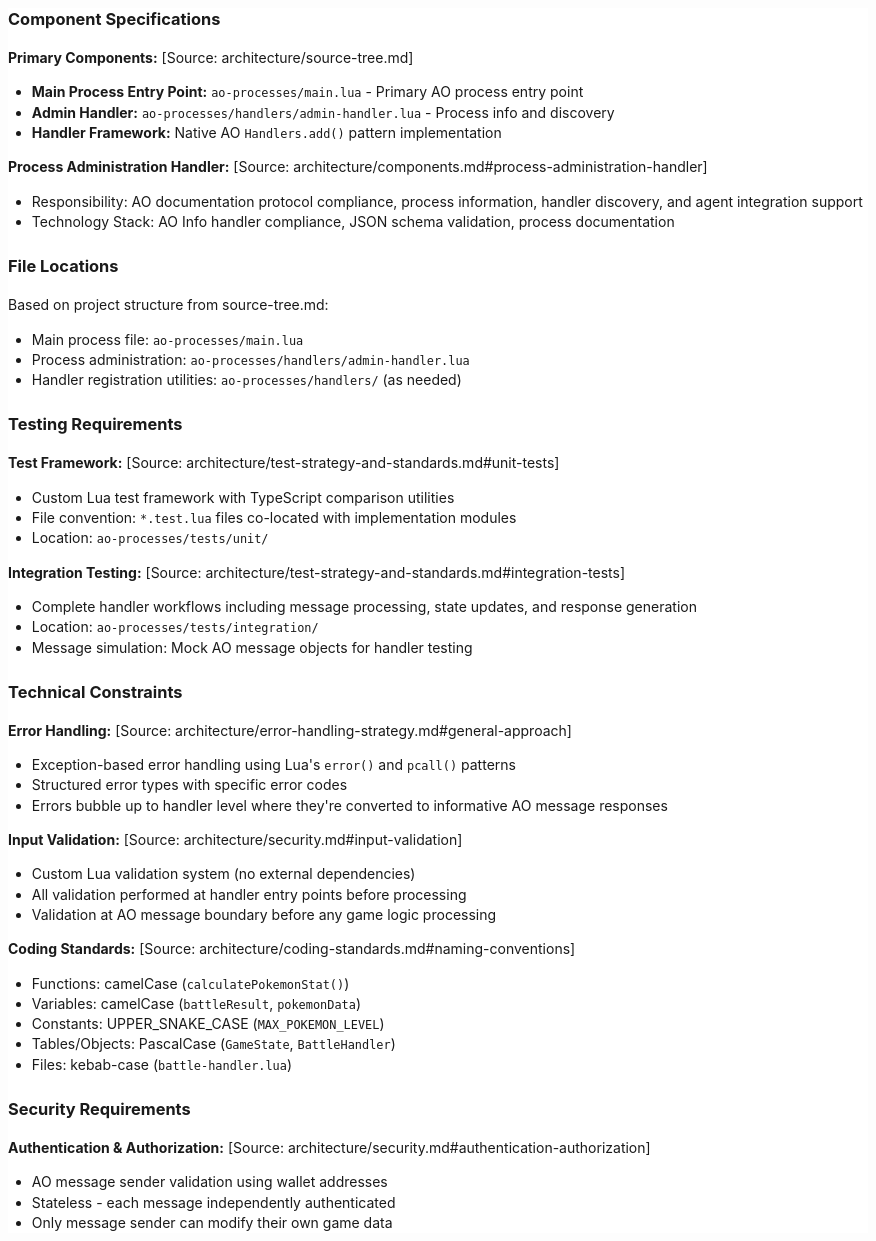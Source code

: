 ### Component Specifications
**Primary Components:** [Source: architecture/source-tree.md]
- **Main Process Entry Point:** `ao-processes/main.lua` - Primary AO process entry point
- **Admin Handler:** `ao-processes/handlers/admin-handler.lua` - Process info and discovery
- **Handler Framework:** Native AO `Handlers.add()` pattern implementation

**Process Administration Handler:** [Source: architecture/components.md#process-administration-handler]
- Responsibility: AO documentation protocol compliance, process information, handler discovery, and agent integration support
- Technology Stack: AO Info handler compliance, JSON schema validation, process documentation

### File Locations
Based on project structure from source-tree.md:
- Main process file: `ao-processes/main.lua`
- Process administration: `ao-processes/handlers/admin-handler.lua`
- Handler registration utilities: `ao-processes/handlers/` (as needed)

### Testing Requirements
**Test Framework:** [Source: architecture/test-strategy-and-standards.md#unit-tests]
- Custom Lua test framework with TypeScript comparison utilities
- File convention: `*.test.lua` files co-located with implementation modules
- Location: `ao-processes/tests/unit/`

**Integration Testing:** [Source: architecture/test-strategy-and-standards.md#integration-tests]
- Complete handler workflows including message processing, state updates, and response generation
- Location: `ao-processes/tests/integration/`
- Message simulation: Mock AO message objects for handler testing

### Technical Constraints
**Error Handling:** [Source: architecture/error-handling-strategy.md#general-approach]
- Exception-based error handling using Lua's `error()` and `pcall()` patterns
- Structured error types with specific error codes
- Errors bubble up to handler level where they're converted to informative AO message responses

**Input Validation:** [Source: architecture/security.md#input-validation]
- Custom Lua validation system (no external dependencies)
- All validation performed at handler entry points before processing
- Validation at AO message boundary before any game logic processing

**Coding Standards:** [Source: architecture/coding-standards.md#naming-conventions]
- Functions: camelCase (`calculatePokemonStat()`)
- Variables: camelCase (`battleResult`, `pokemonData`)  
- Constants: UPPER_SNAKE_CASE (`MAX_POKEMON_LEVEL`)
- Tables/Objects: PascalCase (`GameState`, `BattleHandler`)
- Files: kebab-case (`battle-handler.lua`)

### Security Requirements
**Authentication & Authorization:** [Source: architecture/security.md#authentication-authorization]
- AO message sender validation using wallet addresses
- Stateless - each message independently authenticated
- Only message sender can modify their own game data
